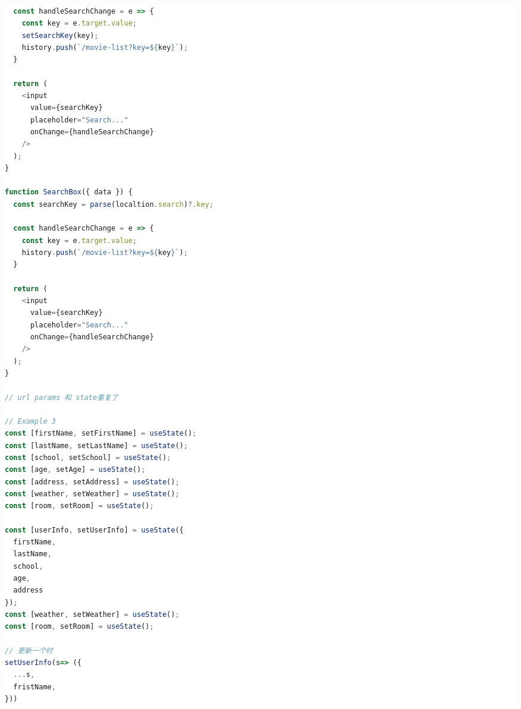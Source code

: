 ```javascript
  const handleSearchChange = e => {
    const key = e.target.value;
    setSearchKey(key);
    history.push(`/movie-list?key=${key}`);
  }
  
  return (
    <input
      value={searchKey}
      placeholder="Search..."
      onChange={handleSearchChange}
    />
  );
}

function SearchBox({ data }) {
  const searchKey = parse(localtion.search)?.key;
  
  const handleSearchChange = e => {
    const key = e.target.value;
    history.push(`/movie-list?key=${key}`);
  }
  
  return (
    <input
      value={searchKey}
      placeholder="Search..."
      onChange={handleSearchChange}
    />
  );
}

// url params 和 state重复了

// Example 3
const [firstName, setFirstName] = useState();
const [lastName, setLastName] = useState();
const [school, setSchool] = useState();
const [age, setAge] = useState();
const [address, setAddress] = useState();
const [weather, setWeather] = useState();
const [room, setRoom] = useState();

const [userInfo, setUserInfo] = useState({
  firstName,
  lastName,
  school,
  age,
  address
});
const [weather, setWeather] = useState();
const [room, setRoom] = useState();

// 更新一个时
setUserInfo(s=> ({
  ...s,
  fristName,
}))
```
